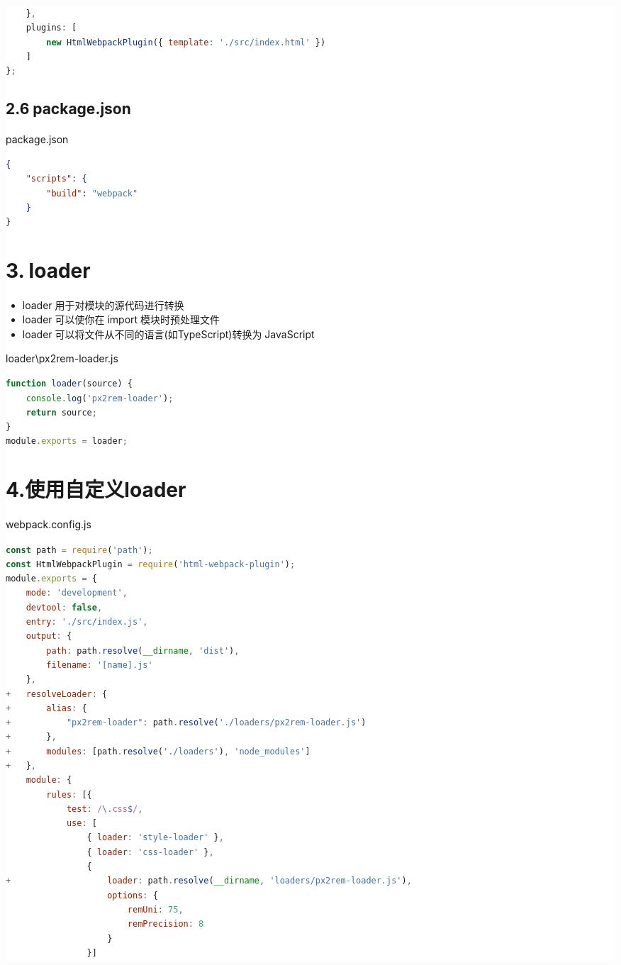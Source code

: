 ```js
    },
    plugins: [
        new HtmlWebpackPlugin({ template: './src/index.html' })
    ]
};
```
## 2.6 package.json
package.json
```json
{
    "scripts": {
        "build": "webpack"
    }
}
```
# 3. loader
- loader 用于对模块的源代码进行转换
- loader 可以使你在 import 模块时预处理文件
- loader 可以将文件从不同的语言(如TypeScript)转换为 JavaScript

loader\px2rem-loader.js
```js
function loader(source) {
    console.log('px2rem-loader');
    return source;
}
module.exports = loader;
```
# 4.使用自定义loader
webpack.config.js
```js
const path = require('path');
const HtmlWebpackPlugin = require('html-webpack-plugin');
module.exports = {
    mode: 'development',
    devtool: false,
    entry: './src/index.js',
    output: {
        path: path.resolve(__dirname, 'dist'),
        filename: '[name].js'
    },
+   resolveLoader: {
+       alias: {
+           "px2rem-loader": path.resolve('./loaders/px2rem-loader.js')
+       },
+       modules: [path.resolve('./loaders'), 'node_modules']
+   },
    module: {
        rules: [{
            test: /\.css$/,
            use: [
                { loader: 'style-loader' },
                { loader: 'css-loader' },
                {
+                   loader: path.resolve(__dirname, 'loaders/px2rem-loader.js'),
                    options: {
                        remUni: 75,
                        remPrecision: 8
                    }
                }]
```